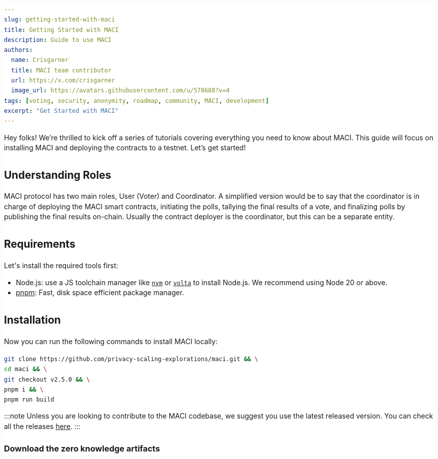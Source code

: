 ```yaml
---
slug: getting-started-with-maci
title: Getting Started with MACI
description: Guide to use MACI
authors:
  name: Crisgarner
  title: MACI team contributor
  url: https://x.com/crisgarner
  image_url: https://avatars.githubusercontent.com/u/578688?v=4
tags: [voting, security, anonymity, roadmap, community, MACI, development]
excerpt: "Get Started with MACI"
---
```


Hey folks! We’re thrilled to kick off a series of tutorials covering everything you need to know about MACI. This guide will focus on installing MACI and deploying the contracts to a testnet. Let’s get started!

## Understanding Roles

MACI protocol has two main roles, User (Voter) and Coordinator. A simplified version would be to say that the coordinator is in charge of deploying the MACI smart contracts, initiating the polls, tallying the final results of a vote, and finalizing polls by publishing the final results on-chain. Usually the contract deployer is the coordinator, but this can be a separate entity.

## Requirements

Let's install the required tools first:

- Node.js: use a JS toolchain manager like [`nvm`](https://github.com/nvm-sh/nvm) or [`volta`](https://volta.sh/) to install Node.js. We recommend using Node 20 or above.
- [pnpm](https://pnpm.io/installation): Fast, disk space efficient package manager.

## Installation

Now you can run the following commands to install MACI locally:

```bash
git clone https://github.com/privacy-scaling-explorations/maci.git && \
cd maci && \
git checkout v2.5.0 && \
pnpm i && \
pnpm run build
```

:::note
Unless you are looking to contribute to the MACI codebase, we suggest you use the latest released version. You can check all the releases [here](https://github.com/privacy-scaling-explorations/maci/releases).
:::

### Download the zero knowledge artifacts
